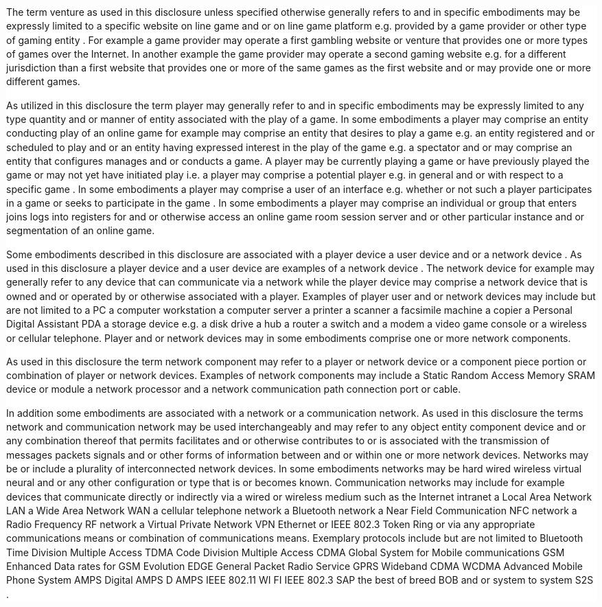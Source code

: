 The term venture as used in this disclosure unless specified otherwise generally refers to and in specific embodiments may be expressly limited to a specific website on line game and or on line game platform e.g. provided by a game provider or other type of gaming entity . For example a game provider may operate a first gambling website or venture that provides one or more types of games over the Internet. In another example the game provider may operate a second gaming website e.g. for a different jurisdiction than a first website that provides one or more of the same games as the first website and or may provide one or more different games.

As utilized in this disclosure the term player may generally refer to and in specific embodiments may be expressly limited to any type quantity and or manner of entity associated with the play of a game. In some embodiments a player may comprise an entity conducting play of an online game for example may comprise an entity that desires to play a game e.g. an entity registered and or scheduled to play and or an entity having expressed interest in the play of the game e.g. a spectator and or may comprise an entity that configures manages and or conducts a game. A player may be currently playing a game or have previously played the game or may not yet have initiated play i.e. a player may comprise a potential player e.g. in general and or with respect to a specific game . In some embodiments a player may comprise a user of an interface e.g. whether or not such a player participates in a game or seeks to participate in the game . In some embodiments a player may comprise an individual or group that enters joins logs into registers for and or otherwise access an online game room session server and or other particular instance and or segmentation of an online game.

Some embodiments described in this disclosure are associated with a player device a user device and or a network device . As used in this disclosure a player device and a user device are examples of a network device . The network device for example may generally refer to any device that can communicate via a network while the player device may comprise a network device that is owned and or operated by or otherwise associated with a player. Examples of player user and or network devices may include but are not limited to a PC a computer workstation a computer server a printer a scanner a facsimile machine a copier a Personal Digital Assistant PDA a storage device e.g. a disk drive a hub a router a switch and a modem a video game console or a wireless or cellular telephone. Player and or network devices may in some embodiments comprise one or more network components.

As used in this disclosure the term network component may refer to a player or network device or a component piece portion or combination of player or network devices. Examples of network components may include a Static Random Access Memory SRAM device or module a network processor and a network communication path connection port or cable.

In addition some embodiments are associated with a network or a communication network. As used in this disclosure the terms network and communication network may be used interchangeably and may refer to any object entity component device and or any combination thereof that permits facilitates and or otherwise contributes to or is associated with the transmission of messages packets signals and or other forms of information between and or within one or more network devices. Networks may be or include a plurality of interconnected network devices. In some embodiments networks may be hard wired wireless virtual neural and or any other configuration or type that is or becomes known. Communication networks may include for example devices that communicate directly or indirectly via a wired or wireless medium such as the Internet intranet a Local Area Network LAN a Wide Area Network WAN a cellular telephone network a Bluetooth network a Near Field Communication NFC network a Radio Frequency RF network a Virtual Private Network VPN Ethernet or IEEE 802.3 Token Ring or via any appropriate communications means or combination of communications means. Exemplary protocols include but are not limited to Bluetooth Time Division Multiple Access TDMA Code Division Multiple Access CDMA Global System for Mobile communications GSM Enhanced Data rates for GSM Evolution EDGE General Packet Radio Service GPRS Wideband CDMA WCDMA Advanced Mobile Phone System AMPS Digital AMPS D AMPS IEEE 802.11 WI FI IEEE 802.3 SAP the best of breed BOB and or system to system S2S .
